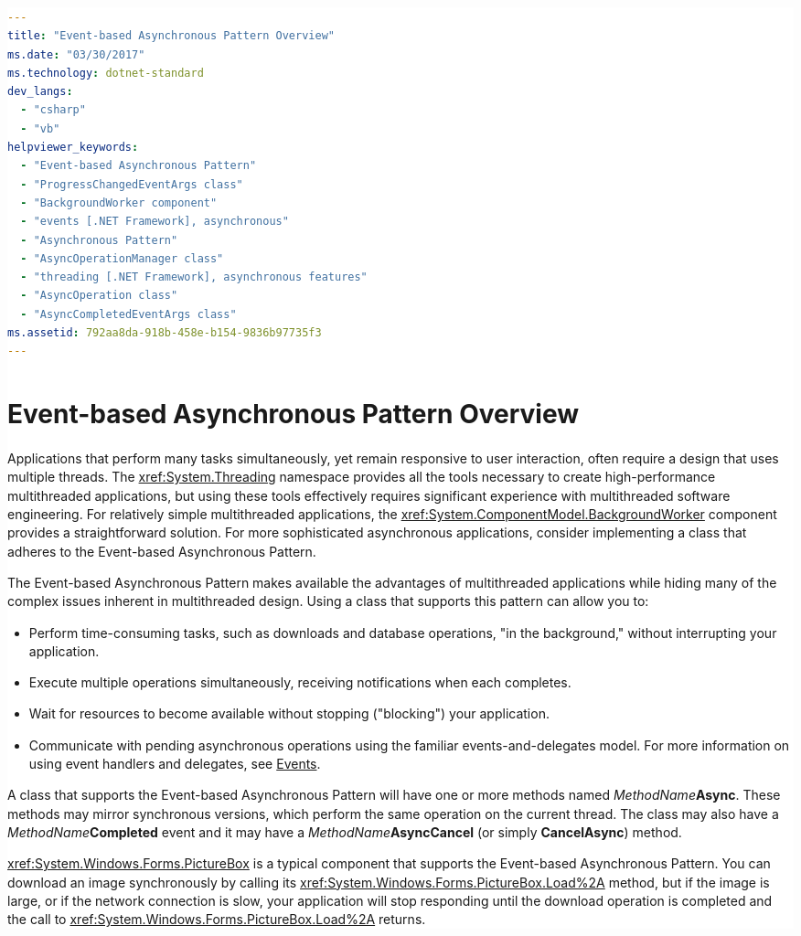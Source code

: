 ```yaml
---
title: "Event-based Asynchronous Pattern Overview"
ms.date: "03/30/2017"
ms.technology: dotnet-standard
dev_langs: 
  - "csharp"
  - "vb"
helpviewer_keywords: 
  - "Event-based Asynchronous Pattern"
  - "ProgressChangedEventArgs class"
  - "BackgroundWorker component"
  - "events [.NET Framework], asynchronous"
  - "Asynchronous Pattern"
  - "AsyncOperationManager class"
  - "threading [.NET Framework], asynchronous features"
  - "AsyncOperation class"
  - "AsyncCompletedEventArgs class"
ms.assetid: 792aa8da-918b-458e-b154-9836b97735f3
---
```

# Event-based Asynchronous Pattern Overview
Applications that perform many tasks simultaneously, yet remain responsive to user interaction, often require a design that uses multiple threads. The <xref:System.Threading> namespace provides all the tools necessary to create high-performance multithreaded applications, but using these tools effectively requires significant experience with multithreaded software engineering. For relatively simple multithreaded applications, the <xref:System.ComponentModel.BackgroundWorker> component provides a straightforward solution. For more sophisticated asynchronous applications, consider implementing a class that adheres to the Event-based Asynchronous Pattern.  
  
 The Event-based Asynchronous Pattern makes available the advantages of multithreaded applications while hiding many of the complex issues inherent in multithreaded design. Using a class that supports this pattern can allow you to:  
  
- Perform time-consuming tasks, such as downloads and database operations, "in the background," without interrupting your application.  
  
- Execute multiple operations simultaneously, receiving notifications when each completes.  
  
- Wait for resources to become available without stopping ("blocking") your application.  
  
- Communicate with pending asynchronous operations using the familiar events-and-delegates model. For more information on using event handlers and delegates, see [Events](../../../docs/standard/events/index.md).  
  
 A class that supports the Event-based Asynchronous Pattern will have one or more methods named _MethodName_**Async**. These methods may mirror synchronous versions, which perform the same operation on the current thread. The class may also have a _MethodName_**Completed** event and it may have a _MethodName_**AsyncCancel** (or simply **CancelAsync**) method.  
  
 <xref:System.Windows.Forms.PictureBox> is a typical component that supports the Event-based Asynchronous Pattern. You can download an image synchronously by calling its <xref:System.Windows.Forms.PictureBox.Load%2A> method, but if the image is large, or if the network connection is slow, your application will stop responding until the download operation is completed and the call to <xref:System.Windows.Forms.PictureBox.Load%2A> returns.  
  